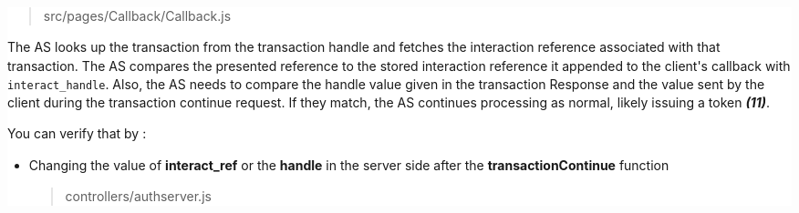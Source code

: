 > src/pages/Callback/Callback.js  
 
The AS looks up the transaction from the transaction handle and fetches the interaction reference associated with that transaction. The AS compares the presented reference to the stored interaction reference it appended to the client's callback with `interact_handle`. Also, the AS needs to compare the handle value given in the transaction Response and the value sent by the client during the transaction continue request. If they match, the AS continues processing as normal, likely issuing a token ***(11)***. 

You can verify that by :

- Changing the value of **interact_ref** or the **handle** in the server side after the **transactionContinue** function 
   > controllers/authserver.js
